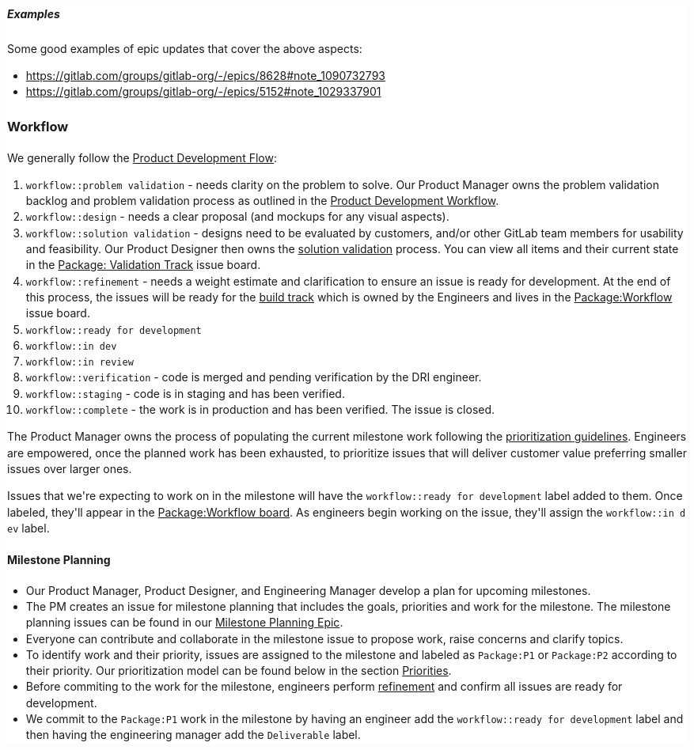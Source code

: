 ##### Examples

Some good examples of epic updates that cover the above aspects:

* https://gitlab.com/groups/gitlab-org/-/epics/8628#note_1090732793
* https://gitlab.com/groups/gitlab-org/-/epics/5152#note_1029337901

### Workflow

We generally follow the [Product Development Flow](/handbook/product-development-flow/#workflow-summary):

1. `workflow::problem validation` - needs clarity on the problem to solve. Our Product Manager owns the problem validation backlog and problem validation process as outlined in the [Product Development Workflow](/handbook/product-development-flow/).
1. `workflow::design` - needs a clear proposal (and mockups for any visual aspects).
1. `workflow::solution validation` - designs need to be evaluated by customers, and/or other GitLab team members for usability and feasibility. Our Product Designer then owns the [solution validation](/handbook/product-development-flow/#validation-phase-3-solution-validation) process. You can view all items and their current state in the [Package: Validation Track](https://gitlab.com/groups/gitlab-org/-/boards/1397751?&label_name[]=group%3A%3Apackage) issue board.
1. `workflow::refinement` - needs a weight estimate and clarification to ensure an issue is ready for development. At the end of this process, the issues will be ready for the [build track](/handbook/product-development-flow/#build-track) which is owned by the Engineers and lives in the [Package:Workflow](https://gitlab.com/groups/gitlab-org/-/boards/1284221?label_name[]=group%3A%3Apackage) issue board.
1. `workflow::ready for development`
1. `workflow::in dev`
1. `workflow::in review`
1. `workflow::verification` - code is merged and pending verification by the DRI engineer.
1. `workflow::staging` - code is in staging and has been verified.
1. `workflow::complete` - the work is in production and has been verified. The issue is closed.

The Product Manager owns the process of populating the current milestone work following the [prioritization guidelines](/handbook/product/product-processes/#prioritization). Engineers are empowered, once the planned work has been exhausted, to prioritize issues that will deliver customer value preferring smaller issues over larger ones.

Issues that we're expecting to work on in the milestone will have the `workflow::ready for development` label added to them. Once labeled, they'll appear in the [Package:Workflow board](https://gitlab.com/groups/gitlab-org/-/boards/1284221?label_name[]=group%3A%3Apackage). As engineers begin working on the issue, they'll assign the `workflow::in dev` label.

#### Milestone Planning

* Our Product Manager, Product Designer, and Engineering Manager develop a plan for upcoming milestones.
* The PM creates an issue for milestone planning that includes the goals, priorities and work for the milestone. The milestone planning issues can be found in our [Milestone Planning Epic](https://gitlab.com/groups/gitlab-org/-/epics/3591).
* Everyone can contribute and collaborate in the milestone issue to propose work, raise concerns and clarify topics.
* To identify work and their priority, issues are assigned to the milestone and labeled as `Package:P1` or `Package:P2` according to their priority. Our prioritization model can be found below in the section [Priorities](/handbook/engineering/development/ops/package/#milestone-priorities).
* Before commiting to the work for the milestone, engineers perform [refinement](/handbook/engineering/development/ops/package/#refinement) and confirm all issues are ready for development.
* We commit to the `Package:P1` work in the milestone by having an engineer add the `workflow::ready for development` label and then having the engineering manager add the `Deliverable` label.
